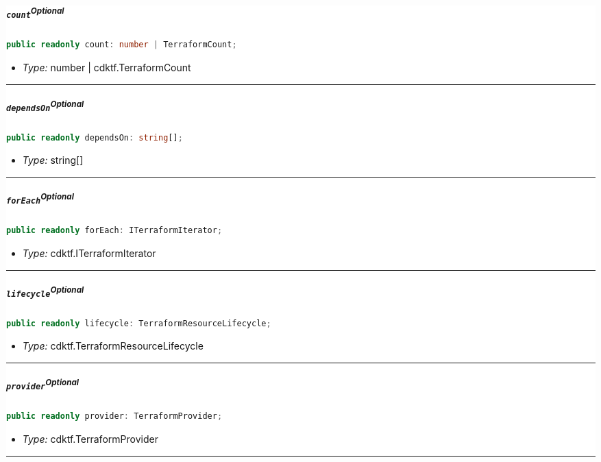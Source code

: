 ##### `count`<sup>Optional</sup> <a name="count" id="rhizo-co-terraform-provider-oci.mediaServicesMediaWorkflowJob.MediaServicesMediaWorkflowJob.property.count"></a>

```typescript
public readonly count: number | TerraformCount;
```

- *Type:* number | cdktf.TerraformCount

---

##### `dependsOn`<sup>Optional</sup> <a name="dependsOn" id="rhizo-co-terraform-provider-oci.mediaServicesMediaWorkflowJob.MediaServicesMediaWorkflowJob.property.dependsOn"></a>

```typescript
public readonly dependsOn: string[];
```

- *Type:* string[]

---

##### `forEach`<sup>Optional</sup> <a name="forEach" id="rhizo-co-terraform-provider-oci.mediaServicesMediaWorkflowJob.MediaServicesMediaWorkflowJob.property.forEach"></a>

```typescript
public readonly forEach: ITerraformIterator;
```

- *Type:* cdktf.ITerraformIterator

---

##### `lifecycle`<sup>Optional</sup> <a name="lifecycle" id="rhizo-co-terraform-provider-oci.mediaServicesMediaWorkflowJob.MediaServicesMediaWorkflowJob.property.lifecycle"></a>

```typescript
public readonly lifecycle: TerraformResourceLifecycle;
```

- *Type:* cdktf.TerraformResourceLifecycle

---

##### `provider`<sup>Optional</sup> <a name="provider" id="rhizo-co-terraform-provider-oci.mediaServicesMediaWorkflowJob.MediaServicesMediaWorkflowJob.property.provider"></a>

```typescript
public readonly provider: TerraformProvider;
```

- *Type:* cdktf.TerraformProvider

---
